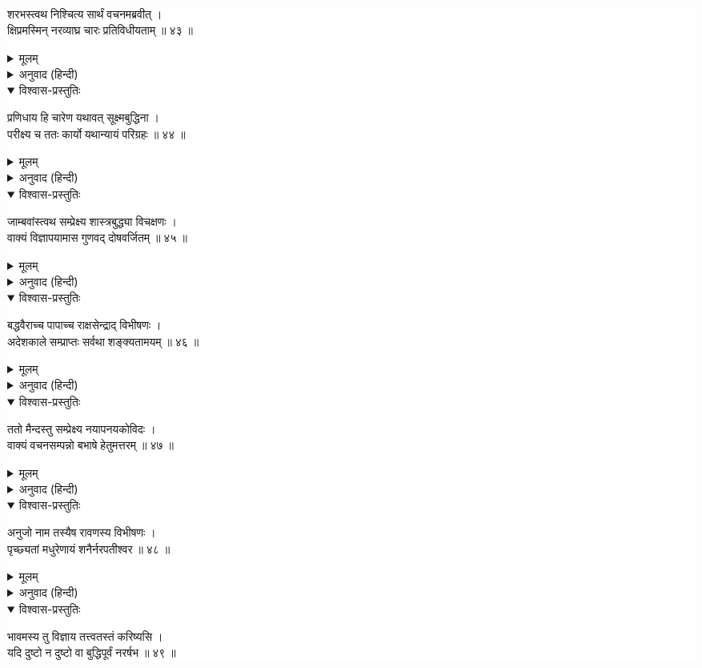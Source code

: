 शरभस्त्वथ निश्चित्य सार्थं वचनमब्रवीत् ।  
क्षिप्रमस्मिन् नरव्याघ्र चारः प्रतिविधीयताम् ॥ ४३ ॥
</details>

<details><summary>मूलम्</summary></details>

<details><summary>अनुवाद (हिन्दी)</summary></details>

<details open><summary>विश्वास-प्रस्तुतिः</summary>

प्रणिधाय हि चारेण यथावत् सूक्ष्मबुद्धिना ।  
परीक्ष्य च ततः कार्यो यथान्यायं परिग्रहः ॥ ४४ ॥
</details>

<details><summary>मूलम्</summary></details>

<details><summary>अनुवाद (हिन्दी)</summary></details>

<details open><summary>विश्वास-प्रस्तुतिः</summary>

जाम्बवांस्त्वथ सम्प्रेक्ष्य शास्त्रबुद्ध्या विचक्षणः ।  
वाक्यं विज्ञापयामास गुणवद् दोषवर्जितम् ॥ ४५ ॥
</details>

<details><summary>मूलम्</summary></details>

<details><summary>अनुवाद (हिन्दी)</summary></details>

<details open><summary>विश्वास-प्रस्तुतिः</summary>

बद्धवैराच्च पापाच्च राक्षसेन्द्राद् विभीषणः ।  
अदेशकाले सम्प्राप्तः सर्वथा शङ्क्यतामयम् ॥ ४६ ॥
</details>

<details><summary>मूलम्</summary></details>

<details><summary>अनुवाद (हिन्दी)</summary></details>

<details open><summary>विश्वास-प्रस्तुतिः</summary>

ततो मैन्दस्तु सम्प्रेक्ष्य नयापनयकोविदः ।  
वाक्यं वचनसम्पन्नो बभाषे हेतुमत्तरम् ॥ ४७ ॥
</details>

<details><summary>मूलम्</summary></details>

<details><summary>अनुवाद (हिन्दी)</summary></details>

<details open><summary>विश्वास-प्रस्तुतिः</summary>

अनुजो नाम तस्यैष रावणस्य विभीषणः ।  
पृच्छ्यतां मधुरेणायं शनैर्नरपतीश्वर ॥ ४८ ॥
</details>

<details><summary>मूलम्</summary></details>

<details><summary>अनुवाद (हिन्दी)</summary></details>

<details open><summary>विश्वास-प्रस्तुतिः</summary>

भावमस्य तु विज्ञाय तत्त्वतस्तं करिष्यसि ।  
यदि दुष्टो न दुष्टो वा बुद्धिपूर्वं नरर्षभ ॥ ४९ ॥
</details>
